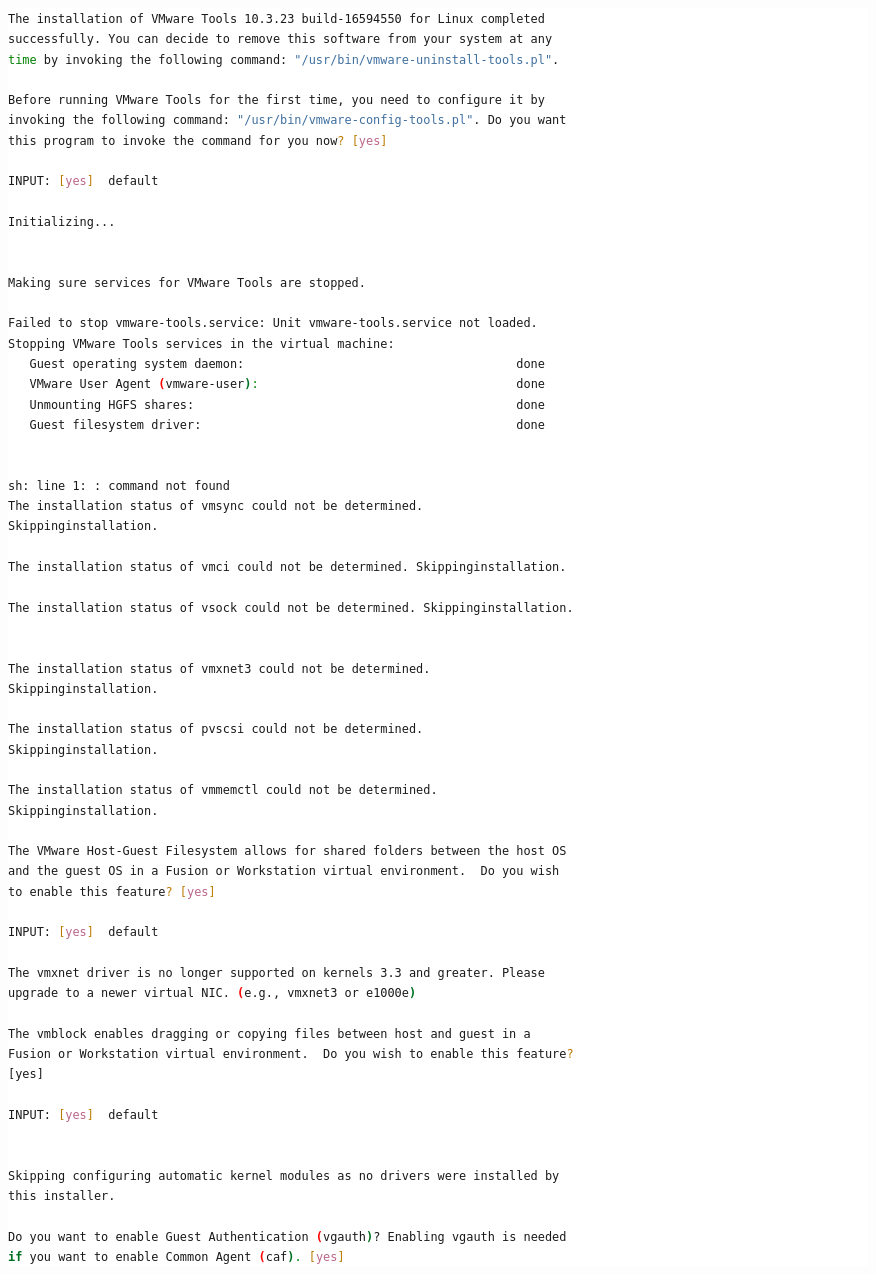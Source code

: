 ```bash
The installation of VMware Tools 10.3.23 build-16594550 for Linux completed 
successfully. You can decide to remove this software from your system at any 
time by invoking the following command: "/usr/bin/vmware-uninstall-tools.pl".

Before running VMware Tools for the first time, you need to configure it by 
invoking the following command: "/usr/bin/vmware-config-tools.pl". Do you want 
this program to invoke the command for you now? [yes] 

INPUT: [yes]  default

Initializing...


Making sure services for VMware Tools are stopped.

Failed to stop vmware-tools.service: Unit vmware-tools.service not loaded.
Stopping VMware Tools services in the virtual machine:
   Guest operating system daemon:                                      done
   VMware User Agent (vmware-user):                                    done
   Unmounting HGFS shares:                                             done
   Guest filesystem driver:                                            done


sh: line 1: : command not found
The installation status of vmsync could not be determined. 
Skippinginstallation.

The installation status of vmci could not be determined. Skippinginstallation.

The installation status of vsock could not be determined. Skippinginstallation.


The installation status of vmxnet3 could not be determined. 
Skippinginstallation.

The installation status of pvscsi could not be determined. 
Skippinginstallation.

The installation status of vmmemctl could not be determined. 
Skippinginstallation.

The VMware Host-Guest Filesystem allows for shared folders between the host OS 
and the guest OS in a Fusion or Workstation virtual environment.  Do you wish 
to enable this feature? [yes] 

INPUT: [yes]  default

The vmxnet driver is no longer supported on kernels 3.3 and greater. Please 
upgrade to a newer virtual NIC. (e.g., vmxnet3 or e1000e)

The vmblock enables dragging or copying files between host and guest in a 
Fusion or Workstation virtual environment.  Do you wish to enable this feature?
[yes] 

INPUT: [yes]  default


Skipping configuring automatic kernel modules as no drivers were installed by 
this installer.

Do you want to enable Guest Authentication (vgauth)? Enabling vgauth is needed 
if you want to enable Common Agent (caf). [yes] 

```